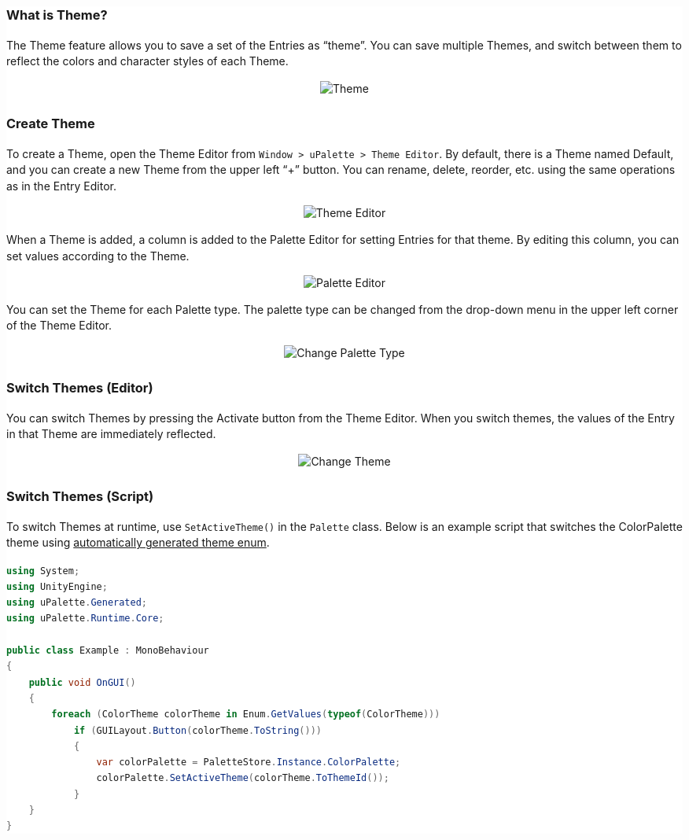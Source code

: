 ### What is Theme?
The Theme feature allows you to save a set of the Entries as “theme”. You can save multiple Themes, and switch between them to reflect the colors and character styles of each Theme.

<p align="center">
  <img width="70%" src="https://user-images.githubusercontent.com/47441314/157786384-dc33d7a0-eec3-4413-9639-2b61b8c9f1b5.gif" alt="Theme">
</p>

### Create Theme
To create a Theme, open the Theme Editor from `Window > uPalette > Theme Editor`. By default, there is a Theme named Default, and you can create a new Theme from the upper left “+” button. You can rename, delete, reorder, etc. using the same operations as in the Entry Editor.

<p align="center">
  <img width="70%" src="https://user-images.githubusercontent.com/47441314/157786982-b19be4af-ffd4-407e-a8dc-3ba39c9426f4.gif" alt="Theme Editor">
</p>

When a Theme is added, a column is added to the Palette Editor for setting Entries for that theme. By editing this column, you can set values according to the Theme.

<p align="center">
  <img width="70%" src="https://user-images.githubusercontent.com/47441314/159245296-ad887c65-27f9-4274-a641-811833683130.png" alt="Palette Editor">
</p>

You can set the Theme for each Palette type. The palette type can be changed from the drop-down menu in the upper left corner of the Theme Editor.

<p align="center">
  <img width="50%" src="https://user-images.githubusercontent.com/47441314/157789707-b2103a3a-cf9b-4e55-a7ac-157604608cb9.gif" alt="Change Palette Type">
</p>

### Switch Themes (Editor)
You can switch Themes by pressing the Activate button from the Theme Editor.  When you switch themes, the values of the Entry in that Theme are immediately reflected.

<p align="center">
  <img width="70%" src="https://user-images.githubusercontent.com/47441314/157788787-e1cf2500-7b20-4a60-86cf-421613089517.gif" alt="Change Theme">
</p>

### Switch Themes (Script)
To switch Themes at runtime, use `SetActiveTheme()` in the `Palette` class. Below is an example script that switches the ColorPalette theme using [automatically generated theme enum](Automatic-generation-of-enums-for-Entries-and-Themes).

```csharp
using System;
using UnityEngine;
using uPalette.Generated;
using uPalette.Runtime.Core;

public class Example : MonoBehaviour
{
    public void OnGUI()
    {
        foreach (ColorTheme colorTheme in Enum.GetValues(typeof(ColorTheme)))
            if (GUILayout.Button(colorTheme.ToString()))
            {
                var colorPalette = PaletteStore.Instance.ColorPalette;
                colorPalette.SetActiveTheme(colorTheme.ToThemeId());
            }
    }
}
```
